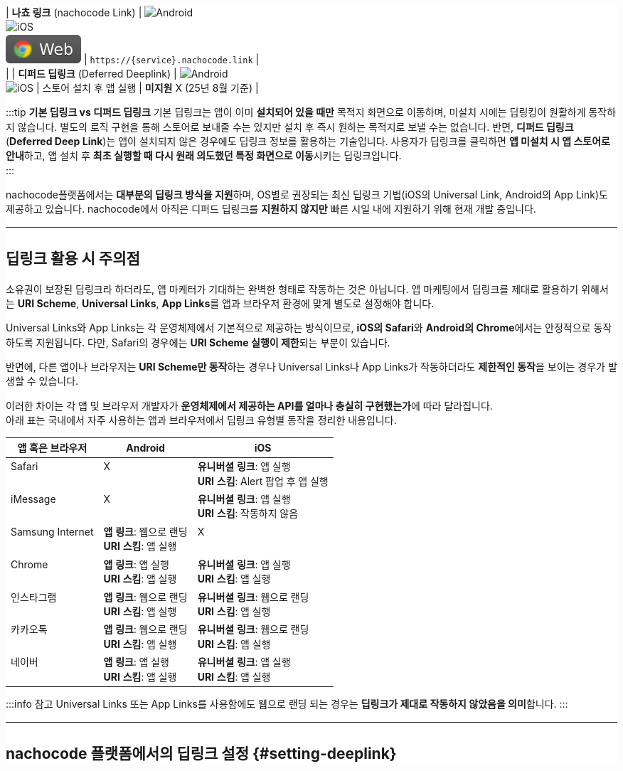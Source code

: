 | **나쵸 링크** (nachocode Link)        | ![Android](https://img.shields.io/badge/Android-gray?logo=android) <br/> ![iOS](https://img.shields.io/badge/iOS-gray?logo=apple) <br/> ![Web](/img/docs/chrome-badge.svg) | `https://{service}.nachocode.link`  | <BadgeWithVersion type="Android" version="v1.6.4" link="/docs/releases/v1/app-source/android/release-v-1-6-4" /> <br/> <BadgeWithVersion type="iOS" version="v1.6.4" link="/docs/releases/v1/app-source/ios/release-v-1-6-4" /> |
| **디퍼드 딥링크** (Deferred Deeplink) | ![Android](https://img.shields.io/badge/Android-gray?logo=android) <br/> ![iOS](https://img.shields.io/badge/iOS-gray?logo=apple)                                          | 스토어 설치 후 앱 실행              | **미지원** X (25년 8월 기준)                                                                                                                                                                                                    |

:::tip **기본 딥링크 vs 디퍼드 딥링크**
기본 딥링크는 앱이 이미 **설치되어 있을 때만** 목적지 화면으로 이동하며, 미설치 시에는 딥링킹이 원활하게 동작하지 않습니다. 별도의 로직 구현을 통해 스토어로 보내줄 수는 있지만 설치 후 즉시 원하는 목적지로 보낼 수는 없습니다.
반면, **디퍼드 딥링크** (**Deferred Deep Link**)는 앱이 설치되지 않은 경우에도 딥링크 정보를 활용하는 기술입니다. 사용자가 딥링크를 클릭하면 **앱 미설치 시 앱 스토어로 안내**하고, 앱 설치 후 **최초 실행할 때 다시 원래 의도했던 특정 화면으로 이동**시키는 딥링크입니다.  
:::

nachocode플랫폼에서는 **대부분의 딥링크 방식을 지원**하며, OS별로 권장되는 최신 딥링크 기법(iOS의 Universal Link, Android의 App Link)도 제공하고 있습니다. nachocode에서 아직은 디퍼드 딥링크를 **지원하지 않지만** 빠른 시일 내에 지원하기 위해 현재 개발 중입니다.

---

## 딥링크 활용 시 주의점

소유권이 보장된 딥링크라 하더라도, 앱 마케터가 기대하는 완벽한 형태로 작동하는 것은 아닙니다. 앱 마케팅에서 딥링크를 제대로 활용하기 위해서는 **URI Scheme**, **Universal Links**, **App Links**를 앱과 브라우저 환경에 맞게 별도로 설정해야 합니다.

Universal Links와 App Links는 각 운영체제에서 기본적으로 제공하는 방식이므로, **iOS의 Safari**와 **Android의 Chrome**에서는 안정적으로 동작하도록 지원됩니다. 다만, Safari의 경우에는 **URI Scheme 실행이 제한**되는 부분이 있습니다.

반면에, 다른 앱이나 브라우저는 **URI Scheme만 동작**하는 경우나 Universal Links나 App Links가 작동하더라도 **제한적인 동작**을 보이는 경우가 발생할 수 있습니다.

이러한 차이는 각 앱 및 브라우저 개발자가 **운영체제에서 제공하는 API를 얼마나 충실히 구현했는가**에 따라 달라집니다.  
아래 표는 국내에서 자주 사용하는 앱과 브라우저에서 딥링크 유형별 동작을 정리한 내용입니다.

| 앱 혹은 브라우저 | Android                                              | iOS                                                                  |
| ---------------- | ---------------------------------------------------- | -------------------------------------------------------------------- |
| Safari           | X                                                    | **유니버셜 링크**: 앱 실행 <br/> **URI 스킴**: Alert 팝업 후 앱 실행 |
| iMessage         | X                                                    | **유니버셜 링크**: 앱 실행 <br/> **URI 스킴**: 작동하지 않음         |
| Samsung Internet | **앱 링크**: 웹으로 랜딩 <br/> **URI 스킴**: 앱 실행 | X                                                                    |
| Chrome           | **앱 링크**: 앱 실행 <br/> **URI 스킴**: 앱 실행     | **유니버셜 링크**: 앱 실행 <br/> **URI 스킴**: 앱 실행               |
| 인스타그램       | **앱 링크**: 웹으로 랜딩 <br/> **URI 스킴**: 앱 실행 | **유니버셜 링크**: 웹으로 랜딩 <br/> **URI 스킴**: 앱 실행           |
| 카카오톡         | **앱 링크**: 웹으로 랜딩 <br/> **URI 스킴**: 앱 실행 | **유니버셜 링크**: 웹으로 랜딩 <br/> **URI 스킴**: 앱 실행           |
| 네이버           | **앱 링크**: 앱 실행 <br/> **URI 스킴**: 앱 실행     | **유니버셜 링크**: 앱 실행 <br/> **URI 스킴**: 앱 실행               |

:::info 참고
Universal Links 또는 App Links를 사용함에도 웹으로 랜딩 되는 경우는 **딥링크가 제대로 작동하지 않았음을 의미**합니다.
:::

---

## nachocode 플랫폼에서의 딥링크 설정 {#setting-deeplink}

